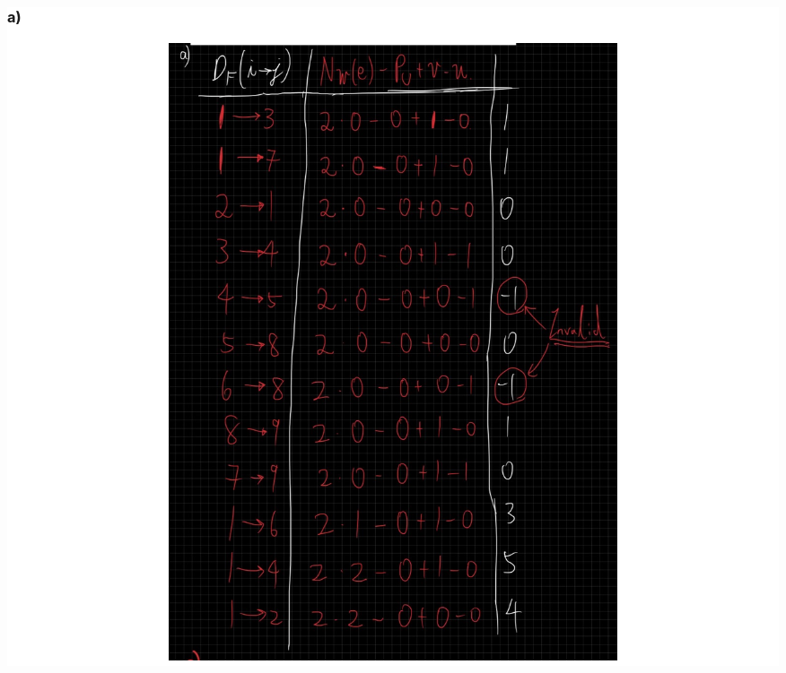 <div style="page-break-after: always;"></div>

### a)
<p align="center">
  <img src="./img/S__4841478.jpg" width="500" heigh ="300">
</p>
